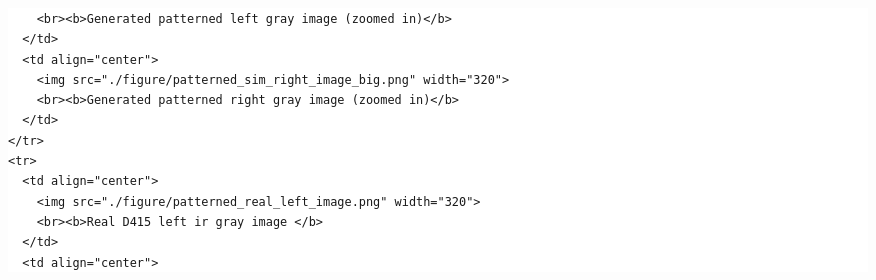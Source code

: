         <br><b>Generated patterned left gray image (zoomed in)</b>
      </td>
      <td align="center">
        <img src="./figure/patterned_sim_right_image_big.png" width="320">
        <br><b>Generated patterned right gray image (zoomed in)</b>
      </td>
    </tr>
    <tr>
      <td align="center">
        <img src="./figure/patterned_real_left_image.png" width="320">
        <br><b>Real D415 left ir gray image </b>
      </td>
      <td align="center">